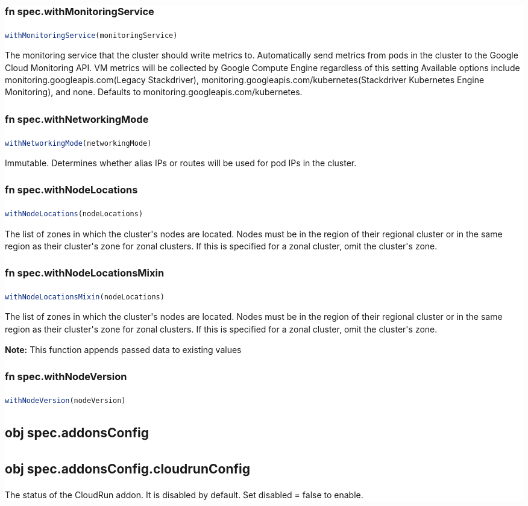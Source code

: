 ### fn spec.withMonitoringService

```ts
withMonitoringService(monitoringService)
```

The monitoring service that the cluster should write metrics to. Automatically send metrics from pods in the cluster to the Google Cloud Monitoring API. VM metrics will be collected by Google Compute Engine regardless of this setting Available options include monitoring.googleapis.com(Legacy Stackdriver), monitoring.googleapis.com/kubernetes(Stackdriver Kubernetes Engine Monitoring), and none. Defaults to monitoring.googleapis.com/kubernetes.

### fn spec.withNetworkingMode

```ts
withNetworkingMode(networkingMode)
```

Immutable. Determines whether alias IPs or routes will be used for pod IPs in the cluster.

### fn spec.withNodeLocations

```ts
withNodeLocations(nodeLocations)
```

The list of zones in which the cluster's nodes are located. Nodes must be in the region of their regional cluster or in the same region as their cluster's zone for zonal clusters. If this is specified for a zonal cluster, omit the cluster's zone.

### fn spec.withNodeLocationsMixin

```ts
withNodeLocationsMixin(nodeLocations)
```

The list of zones in which the cluster's nodes are located. Nodes must be in the region of their regional cluster or in the same region as their cluster's zone for zonal clusters. If this is specified for a zonal cluster, omit the cluster's zone.

**Note:** This function appends passed data to existing values

### fn spec.withNodeVersion

```ts
withNodeVersion(nodeVersion)
```



## obj spec.addonsConfig



## obj spec.addonsConfig.cloudrunConfig

The status of the CloudRun addon. It is disabled by default. Set disabled = false to enable.
